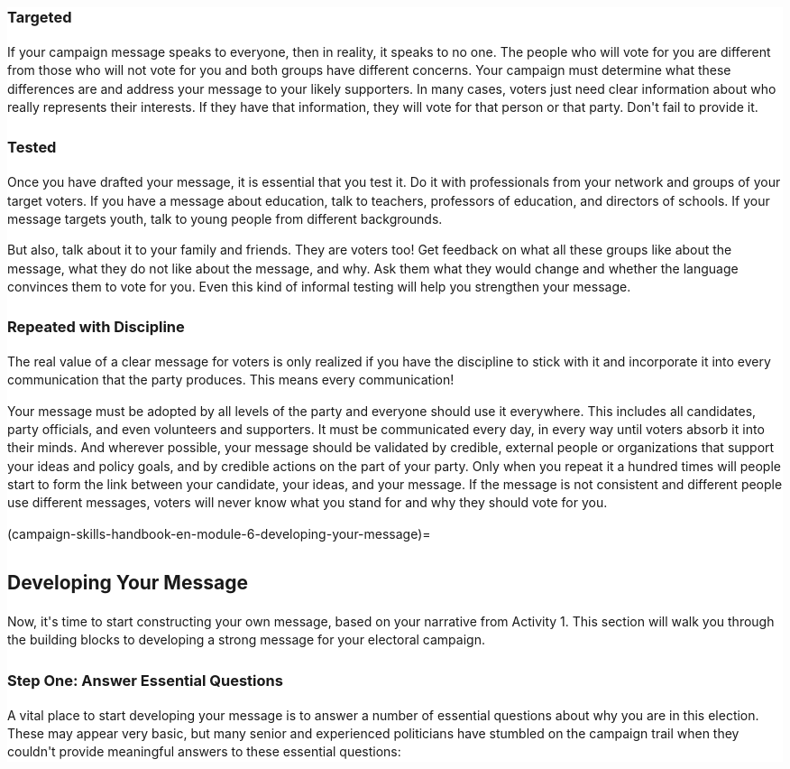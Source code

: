 ### Targeted
If your campaign message speaks to everyone, then in reality, it speaks to no one.
The people who will vote for you are different from those who will not vote for you and both groups have different concerns.
Your campaign must determine what these differences are and address your message to your likely supporters.
In many cases, voters just need clear information about who really represents their interests.
If they have that information, they will vote for that person or that party.
Don't fail to provide it.

### Tested
Once you have drafted your message, it is essential that you test it.
Do it with professionals from your network and groups of your target voters.
If you have a message about education, talk to teachers, professors of education, and directors of schools.
If your message targets youth, talk to young people from different backgrounds.

But also, talk about it to your family and friends.
They are voters too!
Get feedback on what all these groups like about the message, what they do not like about the message, and why.
Ask them what they would change and whether the language convinces them to vote for you.
Even this kind of informal testing will help you strengthen your message.

### Repeated with Discipline
The real value of a clear message for voters is only realized if you have the discipline to stick with it and incorporate it into every communication that the party produces.
This means every communication!

Your message must be adopted by all levels of the party and everyone should use it everywhere.
This includes all candidates, party officials, and even volunteers and supporters.
It must be communicated every day, in every way until voters absorb it into their minds.
And wherever possible, your message should be validated by credible, external people or organizations that support your ideas and policy goals, and by credible actions on the part of your party.
Only when you repeat it a hundred times will people start to form the link between your candidate, your ideas, and your message.
If the message is not consistent and different people use different messages, voters will never know what you stand for and why they should vote for you.

(campaign-skills-handbook-en-module-6-developing-your-message)=
## Developing Your Message
Now, it's time to start constructing your own message, based on your narrative from Activity 1.
This section will walk you through the building blocks to developing a strong message for your electoral campaign.

### Step One: Answer Essential Questions
A vital place to start developing your message is to answer a number of essential questions about why you are in this election.
These may appear very basic, but many senior and experienced politicians have stumbled on the campaign trail when they couldn't provide meaningful answers to these essential questions:
